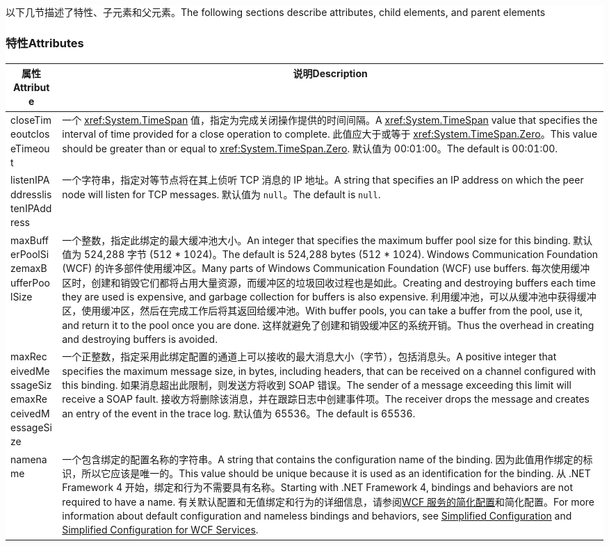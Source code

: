  <span data-ttu-id="659d3-105">以下几节描述了特性、子元素和父元素。</span><span class="sxs-lookup"><span data-stu-id="659d3-105">The following sections describe attributes, child elements, and parent elements</span></span>  
  
### <a name="attributes"></a><span data-ttu-id="659d3-106">特性</span><span class="sxs-lookup"><span data-stu-id="659d3-106">Attributes</span></span>  
  
|<span data-ttu-id="659d3-107">属性</span><span class="sxs-lookup"><span data-stu-id="659d3-107">Attribute</span></span>|<span data-ttu-id="659d3-108">说明</span><span class="sxs-lookup"><span data-stu-id="659d3-108">Description</span></span>|  
|---------------|-----------------|  
|<span data-ttu-id="659d3-109">closeTimeout</span><span class="sxs-lookup"><span data-stu-id="659d3-109">closeTimeout</span></span>|<span data-ttu-id="659d3-110">一个 <xref:System.TimeSpan> 值，指定为完成关闭操作提供的时间间隔。</span><span class="sxs-lookup"><span data-stu-id="659d3-110">A <xref:System.TimeSpan> value that specifies the interval of time provided for a close operation to complete.</span></span> <span data-ttu-id="659d3-111">此值应大于或等于 <xref:System.TimeSpan.Zero>。</span><span class="sxs-lookup"><span data-stu-id="659d3-111">This value should be greater than or equal to <xref:System.TimeSpan.Zero>.</span></span> <span data-ttu-id="659d3-112">默认值为 00:01:00。</span><span class="sxs-lookup"><span data-stu-id="659d3-112">The default is 00:01:00.</span></span>|  
|<span data-ttu-id="659d3-113">listenIPAddress</span><span class="sxs-lookup"><span data-stu-id="659d3-113">listenIPAddress</span></span>|<span data-ttu-id="659d3-114">一个字符串，指定对等节点将在其上侦听 TCP 消息的 IP 地址。</span><span class="sxs-lookup"><span data-stu-id="659d3-114">A string that specifies an IP address on which the peer node will listen for TCP messages.</span></span> <span data-ttu-id="659d3-115">默认值为 `null`。</span><span class="sxs-lookup"><span data-stu-id="659d3-115">The default is `null`.</span></span>|  
|<span data-ttu-id="659d3-116">maxBufferPoolSize</span><span class="sxs-lookup"><span data-stu-id="659d3-116">maxBufferPoolSize</span></span>|<span data-ttu-id="659d3-117">一个整数，指定此绑定的最大缓冲池大小。</span><span class="sxs-lookup"><span data-stu-id="659d3-117">An integer that specifies the maximum buffer pool size for this binding.</span></span> <span data-ttu-id="659d3-118">默认值为 524,288 字节 (512 \* 1024)。</span><span class="sxs-lookup"><span data-stu-id="659d3-118">The default is 524,288 bytes (512 \* 1024).</span></span> <span data-ttu-id="659d3-119">Windows Communication Foundation (WCF) 的许多部件使用缓冲区。</span><span class="sxs-lookup"><span data-stu-id="659d3-119">Many parts of Windows Communication Foundation (WCF) use buffers.</span></span> <span data-ttu-id="659d3-120">每次使用缓冲区时，创建和销毁它们都将占用大量资源，而缓冲区的垃圾回收过程也是如此。</span><span class="sxs-lookup"><span data-stu-id="659d3-120">Creating and destroying buffers each time they are used is expensive, and garbage collection for buffers is also expensive.</span></span> <span data-ttu-id="659d3-121">利用缓冲池，可以从缓冲池中获得缓冲区，使用缓冲区，然后在完成工作后将其返回给缓冲池。</span><span class="sxs-lookup"><span data-stu-id="659d3-121">With buffer pools, you can take a buffer from the pool, use it, and return it to the pool once you are done.</span></span> <span data-ttu-id="659d3-122">这样就避免了创建和销毁缓冲区的系统开销。</span><span class="sxs-lookup"><span data-stu-id="659d3-122">Thus the overhead in creating and destroying buffers is avoided.</span></span>|  
|<span data-ttu-id="659d3-123">maxReceivedMessageSize</span><span class="sxs-lookup"><span data-stu-id="659d3-123">maxReceivedMessageSize</span></span>|<span data-ttu-id="659d3-124">一个正整数，指定采用此绑定配置的通道上可以接收的最大消息大小（字节），包括消息头。</span><span class="sxs-lookup"><span data-stu-id="659d3-124">A positive integer that specifies the maximum message size, in bytes, including headers, that can be received on a channel configured with this binding.</span></span> <span data-ttu-id="659d3-125">如果消息超出此限制，则发送方将收到 SOAP 错误。</span><span class="sxs-lookup"><span data-stu-id="659d3-125">The sender of a message exceeding this limit will receive a SOAP fault.</span></span> <span data-ttu-id="659d3-126">接收方将删除该消息，并在跟踪日志中创建事件项。</span><span class="sxs-lookup"><span data-stu-id="659d3-126">The receiver drops the message and creates an entry of the event in the trace log.</span></span> <span data-ttu-id="659d3-127">默认值为 65536。</span><span class="sxs-lookup"><span data-stu-id="659d3-127">The default is 65536.</span></span>|  
|<span data-ttu-id="659d3-128">name</span><span class="sxs-lookup"><span data-stu-id="659d3-128">name</span></span>|<span data-ttu-id="659d3-129">一个包含绑定的配置名称的字符串。</span><span class="sxs-lookup"><span data-stu-id="659d3-129">A string that contains the configuration name of the binding.</span></span> <span data-ttu-id="659d3-130">因为此值用作绑定的标识，所以它应该是唯一的。</span><span class="sxs-lookup"><span data-stu-id="659d3-130">This value should be unique because it is used as an identification for the binding.</span></span> <span data-ttu-id="659d3-131">从 .NET Framework 4 开始，绑定和行为不需要具有名称。</span><span class="sxs-lookup"><span data-stu-id="659d3-131">Starting with .NET Framework 4, bindings and behaviors are not required to have a name.</span></span> <span data-ttu-id="659d3-132">有关默认配置和无值绑定和行为的详细信息，请参阅[WCF 服务的](../../../wcf/samples/simplified-configuration-for-wcf-services.md)[简化配置](../../../wcf/simplified-configuration.md)和简化配置。</span><span class="sxs-lookup"><span data-stu-id="659d3-132">For more information about default configuration and nameless bindings and behaviors, see [Simplified Configuration](../../../wcf/simplified-configuration.md) and [Simplified Configuration for WCF Services](../../../wcf/samples/simplified-configuration-for-wcf-services.md).</span></span>|  
